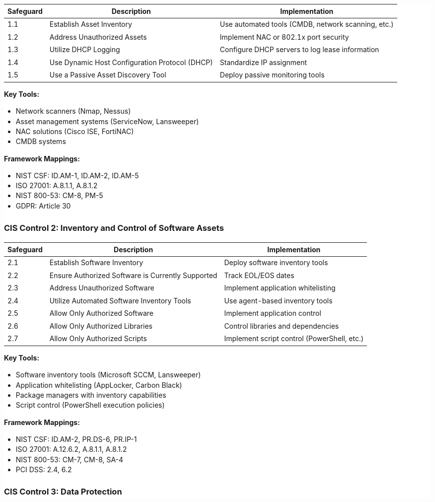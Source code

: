 | Safeguard | Description | Implementation |
|-----------|-------------|----------------|
| 1.1 | Establish Asset Inventory | Use automated tools (CMDB, network scanning, etc.) |
| 1.2 | Address Unauthorized Assets | Implement NAC or 802.1x port security |
| 1.3 | Utilize DHCP Logging | Configure DHCP servers to log lease information |
| 1.4 | Use Dynamic Host Configuration Protocol (DHCP) | Standardize IP assignment |
| 1.5 | Use a Passive Asset Discovery Tool | Deploy passive monitoring tools |

**Key Tools:**
- Network scanners (Nmap, Nessus)
- Asset management systems (ServiceNow, Lansweeper)
- NAC solutions (Cisco ISE, FortiNAC)
- CMDB systems

**Framework Mappings:**
- NIST CSF: ID.AM-1, ID.AM-2, ID.AM-5
- ISO 27001: A.8.1.1, A.8.1.2
- NIST 800-53: CM-8, PM-5
- GDPR: Article 30

### CIS Control 2: Inventory and Control of Software Assets

| Safeguard | Description | Implementation |
|-----------|-------------|----------------|
| 2.1 | Establish Software Inventory | Deploy software inventory tools |
| 2.2 | Ensure Authorized Software is Currently Supported | Track EOL/EOS dates |
| 2.3 | Address Unauthorized Software | Implement application whitelisting |
| 2.4 | Utilize Automated Software Inventory Tools | Use agent-based inventory tools |
| 2.5 | Allow Only Authorized Software | Implement application control |
| 2.6 | Allow Only Authorized Libraries | Control libraries and dependencies |
| 2.7 | Allow Only Authorized Scripts | Implement script control (PowerShell, etc.) |

**Key Tools:**
- Software inventory tools (Microsoft SCCM, Lansweeper)
- Application whitelisting (AppLocker, Carbon Black)
- Package managers with inventory capabilities
- Script control (PowerShell execution policies)

**Framework Mappings:**
- NIST CSF: ID.AM-2, PR.DS-6, PR.IP-1
- ISO 27001: A.12.6.2, A.8.1.1, A.8.1.2
- NIST 800-53: CM-7, CM-8, SA-4
- PCI DSS: 2.4, 6.2

### CIS Control 3: Data Protection
